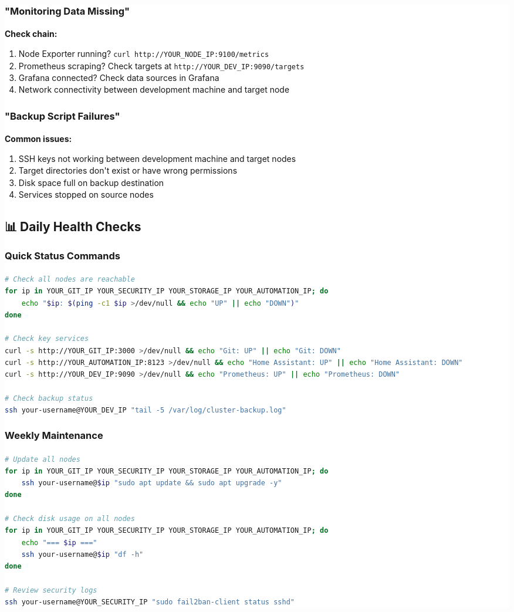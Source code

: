 ### "Monitoring Data Missing"
**Check chain:**
1. Node Exporter running? `curl http://YOUR_NODE_IP:9100/metrics`
2. Prometheus scraping? Check targets at `http://YOUR_DEV_IP:9090/targets`
3. Grafana connected? Check data sources in Grafana
4. Network connectivity between development machine and target node

### "Backup Script Failures"
**Common issues:**
1. SSH keys not working between development machine and target nodes
2. Target directories don't exist or have wrong permissions
3. Disk space full on backup destination
4. Services stopped on source nodes

## 📊 Daily Health Checks

### Quick Status Commands
```bash
# Check all nodes are reachable
for ip in YOUR_GIT_IP YOUR_SECURITY_IP YOUR_STORAGE_IP YOUR_AUTOMATION_IP; do 
    echo "$ip: $(ping -c1 $ip >/dev/null && echo "UP" || echo "DOWN")"
done

# Check key services
curl -s http://YOUR_GIT_IP:3000 >/dev/null && echo "Git: UP" || echo "Git: DOWN"
curl -s http://YOUR_AUTOMATION_IP:8123 >/dev/null && echo "Home Assistant: UP" || echo "Home Assistant: DOWN"  
curl -s http://YOUR_DEV_IP:9090 >/dev/null && echo "Prometheus: UP" || echo "Prometheus: DOWN"

# Check backup status
ssh your-username@YOUR_DEV_IP "tail -5 /var/log/cluster-backup.log"
```

### Weekly Maintenance
```bash
# Update all nodes
for ip in YOUR_GIT_IP YOUR_SECURITY_IP YOUR_STORAGE_IP YOUR_AUTOMATION_IP; do 
    ssh your-username@$ip "sudo apt update && sudo apt upgrade -y"
done

# Check disk usage on all nodes  
for ip in YOUR_GIT_IP YOUR_SECURITY_IP YOUR_STORAGE_IP YOUR_AUTOMATION_IP; do 
    echo "=== $ip ==="
    ssh your-username@$ip "df -h"
done

# Review security logs
ssh your-username@YOUR_SECURITY_IP "sudo fail2ban-client status sshd"
```
